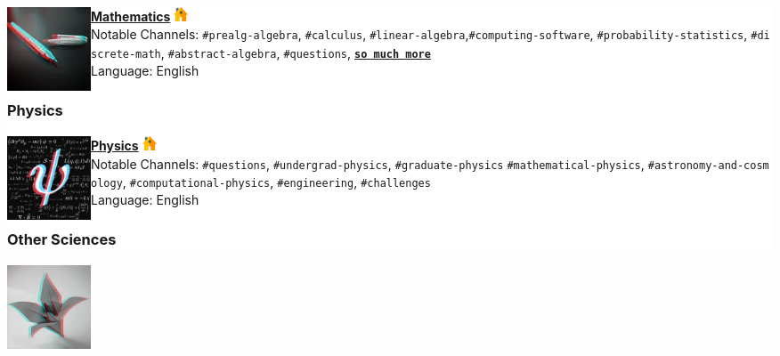 <img align="left" height="94px" width="94px" alt="Server Icon" src="images/server_icons/mathematics.webp">

[__Mathematics__](https://discord.com/invite/BacbVax) [<img height="16px" width="16px" alt="Homepage URL" src="images/badges/homepage.webp">](https://www.discordnetwork.com/)\
Notable Channels: `#prealg-algebra`, `#calculus`, `#linear-algebra`,`#computing-software`, `#probability-statistics`, `#discrete-math`, `#abstract-algebra`, `#questions`, __[`so much more`](badges.md#so-much-more)__ \
Language: English

### Physics

<img align="left" height="94px" width="94px" alt="Server Icon" src="images/server_icons/physics.webp">

[__Physics__](https://discord.com/invite/N5jVwsg) [<img height="16px" width="16px" alt="Homepage URL" src="images/badges/homepage.webp">](https://www.discordnetwork.com/)\
Notable Channels: `#questions`, `#undergrad-physics`, `#graduate-physics` `#mathematical-physics`, `#astronomy-and-cosmology`, `#computational-physics`, `#engineering`, `#challenges` \
Language: English

### Other Sciences

<img align="left" height="94px" width="94px" alt="Server Icon" src="images/server_icons/biological_sciences.webp">
